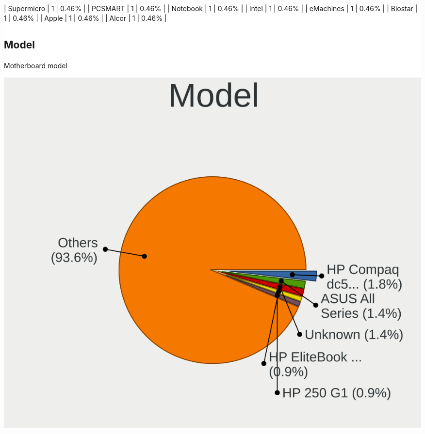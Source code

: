 | Supermicro          | 1         | 0.46%   |
| PCSMART             | 1         | 0.46%   |
| Notebook            | 1         | 0.46%   |
| Intel               | 1         | 0.46%   |
| eMachines           | 1         | 0.46%   |
| Biostar             | 1         | 0.46%   |
| Apple               | 1         | 0.46%   |
| Alcor               | 1         | 0.46%   |

Model
-----

Motherboard model

![Model](./images/pie_chart/node_model.svg)
